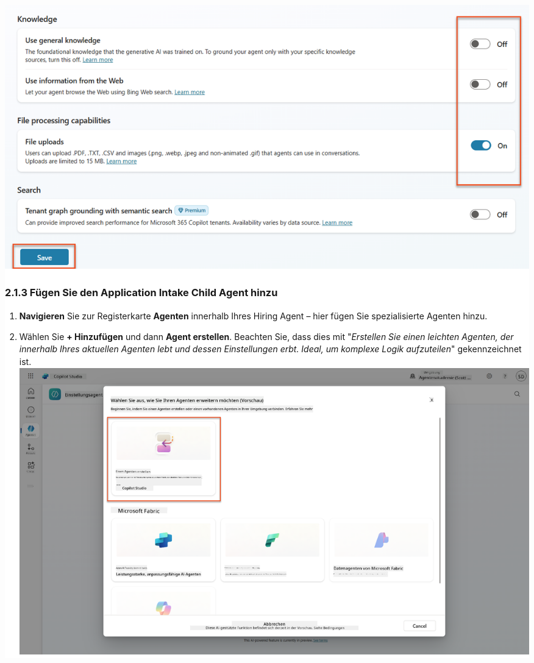 ![Einstellungen für Wissen und Web](../../../../../translated_images/2-settings-knowledge-web.716090f708dff925ebb0d259f20734da39c831bba4df4f97bd334ce701aa92a9.de.png)  

### 2.1.3 Fügen Sie den Application Intake Child Agent hinzu

1. **Navigieren** Sie zur Registerkarte **Agenten** innerhalb Ihres Hiring Agent – hier fügen Sie spezialisierte Agenten hinzu.

1. Wählen Sie **+ Hinzufügen** und dann **Agent erstellen**. Beachten Sie, dass dies mit "*Erstellen Sie einen leichten Agenten, der innerhalb Ihres aktuellen Agenten lebt und dessen Einstellungen erbt. Ideal, um komplexe Logik aufzuteilen*" gekennzeichnet ist.  
    ![Child Agent hinzufügen](../../../../../translated_images/2-add-child-agent.47e6246572a58b85236c969c69f3bae835fd5099f4d7603abeab6b1ad9ce2a70.de.png)  
